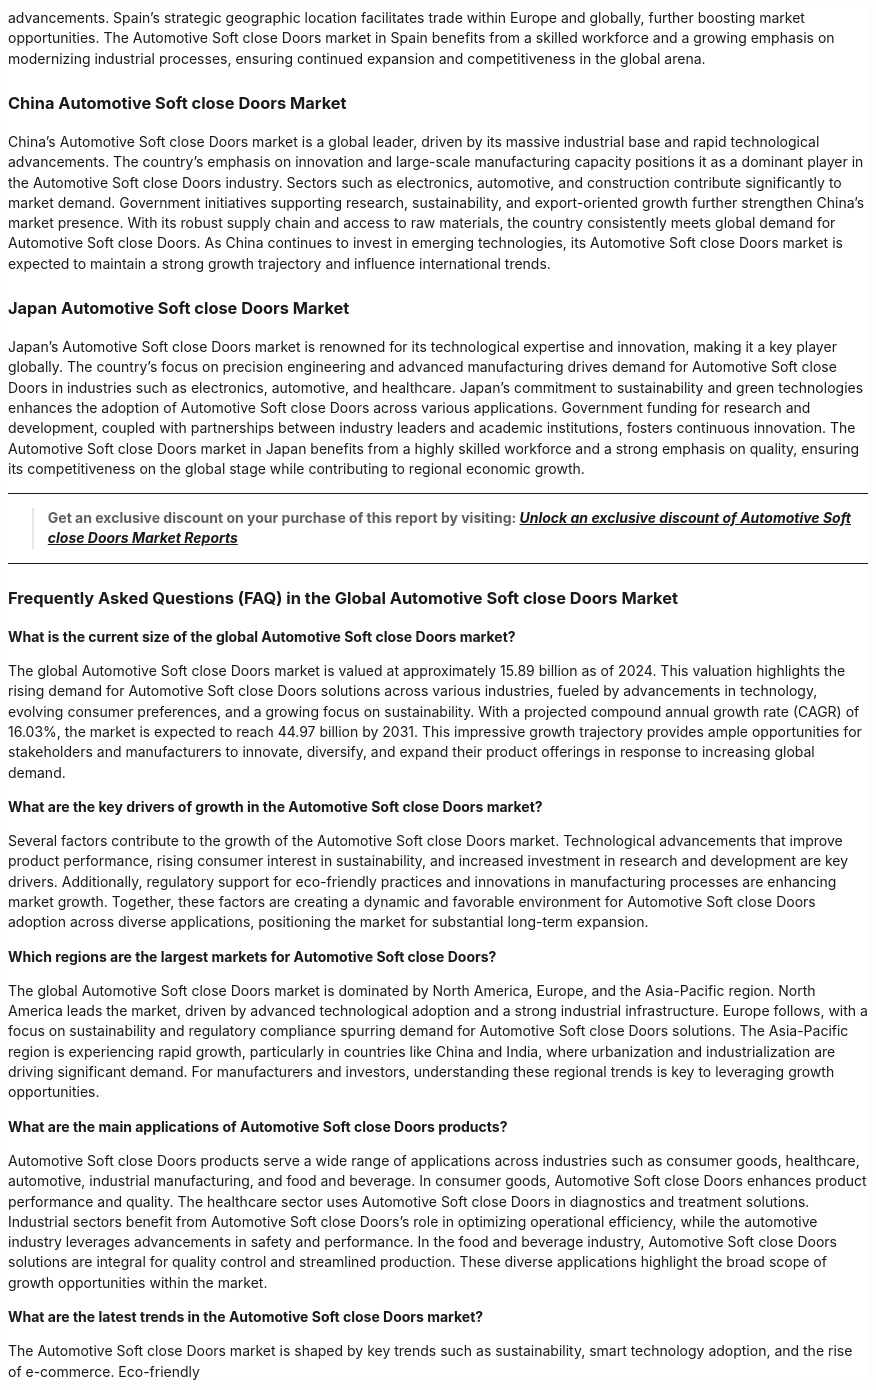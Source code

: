 advancements. Spain&rsquo;s strategic geographic location facilitates trade within Europe and globally, further boosting market opportunities. The Automotive Soft close Doors market in Spain benefits from a skilled workforce and a growing emphasis on modernizing industrial processes, ensuring continued expansion and competitiveness in the global arena.</p><h3>China Automotive Soft close Doors Market</h3><p>China&rsquo;s Automotive Soft close Doors market is a global leader, driven by its massive industrial base and rapid technological advancements. The country&rsquo;s emphasis on innovation and large-scale manufacturing capacity positions it as a dominant player in the Automotive Soft close Doors industry. Sectors such as electronics, automotive, and construction contribute significantly to market demand. Government initiatives supporting research, sustainability, and export-oriented growth further strengthen China&rsquo;s market presence. With its robust supply chain and access to raw materials, the country consistently meets global demand for Automotive Soft close Doors. As China continues to invest in emerging technologies, its Automotive Soft close Doors market is expected to maintain a strong growth trajectory and influence international trends.</p><h3>Japan Automotive Soft close Doors Market</h3><p>Japan&rsquo;s Automotive Soft close Doors market is renowned for its technological expertise and innovation, making it a key player globally. The country&rsquo;s focus on precision engineering and advanced manufacturing drives demand for Automotive Soft close Doors in industries such as electronics, automotive, and healthcare. Japan&rsquo;s commitment to sustainability and green technologies enhances the adoption of Automotive Soft close Doors across various applications. Government funding for research and development, coupled with partnerships between industry leaders and academic institutions, fosters continuous innovation. The Automotive Soft close Doors market in Japan benefits from a highly skilled workforce and a strong emphasis on quality, ensuring its competitiveness on the global stage while contributing to regional economic growth.</p><hr /><blockquote><p><strong>Get an exclusive discount on your purchase of this report by visiting: <em><a href="://marketresearchpulse.com/ask-for-discount/109891?utm_source=Github&amp;utm_medium=023">Unlock an exclusive discount of Automotive Soft close Doors Market Reports</a></em>&nbsp;</strong></p></blockquote><hr /><h3>Frequently Asked Questions (FAQ) in the Global Automotive Soft close Doors Market</h3><p><strong>What is the current size of the global Automotive Soft close Doors market?</strong></p><p>The global Automotive Soft close Doors market is valued at approximately 15.89 billion as of 2024. This valuation highlights the rising demand for Automotive Soft close Doors solutions across various industries, fueled by advancements in technology, evolving consumer preferences, and a growing focus on sustainability. With a projected compound annual growth rate (CAGR) of 16.03%, the market is expected to reach 44.97 billion by 2031. This impressive growth trajectory provides ample opportunities for stakeholders and manufacturers to innovate, diversify, and expand their product offerings in response to increasing global demand.</p><p><strong>What are the key drivers of growth in the Automotive Soft close Doors market?</strong></p><p>Several factors contribute to the growth of the Automotive Soft close Doors market. Technological advancements that improve product performance, rising consumer interest in sustainability, and increased investment in research and development are key drivers. Additionally, regulatory support for eco-friendly practices and innovations in manufacturing processes are enhancing market growth. Together, these factors are creating a dynamic and favorable environment for Automotive Soft close Doors adoption across diverse applications, positioning the market for substantial long-term expansion.</p><p><strong>Which regions are the largest markets for Automotive Soft close Doors?</strong></p><p>The global Automotive Soft close Doors market is dominated by North America, Europe, and the Asia-Pacific region. North America leads the market, driven by advanced technological adoption and a strong industrial infrastructure. Europe follows, with a focus on sustainability and regulatory compliance spurring demand for Automotive Soft close Doors solutions. The Asia-Pacific region is experiencing rapid growth, particularly in countries like China and India, where urbanization and industrialization are driving significant demand. For manufacturers and investors, understanding these regional trends is key to leveraging growth opportunities.</p><p><strong>What are the main applications of Automotive Soft close Doors products?</strong></p><p>Automotive Soft close Doors products serve a wide range of applications across industries such as consumer goods, healthcare, automotive, industrial manufacturing, and food and beverage. In consumer goods, Automotive Soft close Doors enhances product performance and quality. The healthcare sector uses Automotive Soft close Doors in diagnostics and treatment solutions. Industrial sectors benefit from Automotive Soft close Doors&rsquo;s role in optimizing operational efficiency, while the automotive industry leverages advancements in safety and performance. In the food and beverage industry, Automotive Soft close Doors solutions are integral for quality control and streamlined production. These diverse applications highlight the broad scope of growth opportunities within the market.</p><p><strong>What are the latest trends in the Automotive Soft close Doors market?</strong></p><p>The Automotive Soft close Doors market is shaped by key trends such as sustainability, smart technology adoption, and the rise of e-commerce. Eco-friendly